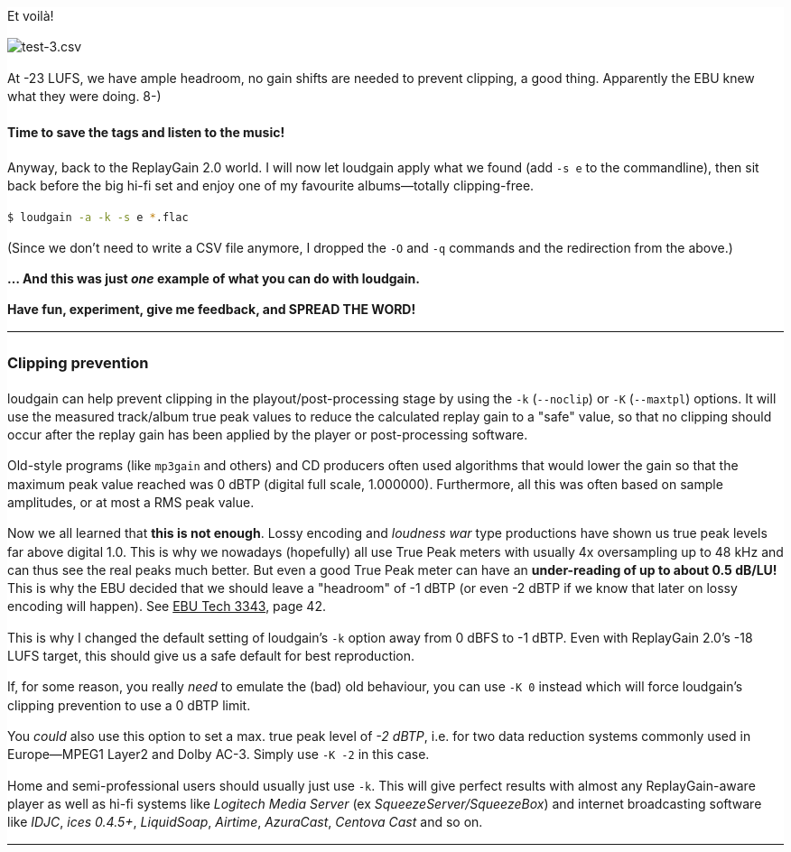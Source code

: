 Et voilà!

![test-3.csv](docs/images/test-3.csv.png)

At -23 LUFS, we have ample headroom, no gain shifts are needed to prevent clipping, a good thing. Apparently the EBU knew what they were doing. 8-)

#### Time to save the tags and listen to the music!

Anyway, back to the ReplayGain 2.0 world. I will now let loudgain apply what we found (add `-s e` to the commandline), then sit back before the big hi-fi set and enjoy one of my favourite albums—totally clipping-free.

```bash
$ loudgain -a -k -s e *.flac
```
(Since we don’t need to write a CSV file anymore, I dropped the `-O` and `-q` commands and the redirection from the above.)

**… And this was just _one_ example of what you can do with loudgain.**

**Have fun, experiment, give me feedback, and SPREAD THE WORD!**

---

### Clipping prevention

loudgain can help prevent clipping in the playout/post-processing stage by using the `-k` (`--noclip`) or `-K` (`--maxtpl`) options. It will use the measured track/album true peak values to reduce the calculated replay gain to a "safe" value, so that no clipping should occur after the replay gain has been applied by the player or post-processing software.

Old-style programs (like `mp3gain` and others) and CD producers often used algorithms that would lower the gain so that the maximum peak value reached was 0 dBTP (digital full scale, 1.000000). Furthermore, all this was often based on sample amplitudes, or at most a RMS peak value.

Now we all learned that **this is not enough**. Lossy encoding and _loudness war_ type productions have shown us true peak levels far above digital 1.0. This is why we nowadays (hopefully) all use True Peak meters with usually 4x oversampling up to 48 kHz and can thus see the real peaks much better. But even a good True Peak meter can have an **under-reading of up to about 0.5 dB/LU!** This is why the EBU decided that we should leave a "headroom" of -1 dBTP (or even -2 dBTP if we know that later on lossy encoding will happen). See [EBU Tech 3343](https://tech.ebu.ch/docs/tech/tech3343.pdf), page 42.

This is why I changed the default setting of loudgain’s `-k` option away from 0 dBFS to -1 dBTP. Even with ReplayGain 2.0’s -18 LUFS target, this should give us a safe default for best reproduction.

If, for some reason, you really _need_ to emulate the (bad) old behaviour, you can use `-K 0` instead which will force loudgain’s clipping prevention to use a 0 dBTP limit.

You _could_ also use this option to set a max. true peak level of _-2 dBTP_, i.e. for two data reduction systems commonly used in Europe—MPEG1 Layer2 and Dolby AC-3. Simply use `-K -2` in this case.

Home and semi-professional users should usually just use `-k`. This will give perfect results with almost any ReplayGain-aware player as well as hi-fi systems like _Logitech Media Server_ (ex _SqueezeServer/SqueezeBox_) and internet broadcasting software like _IDJC_, _ices 0.4.5+_, _LiquidSoap_, _Airtime_, _AzuraCast_, _Centova Cast_ and so on.

---